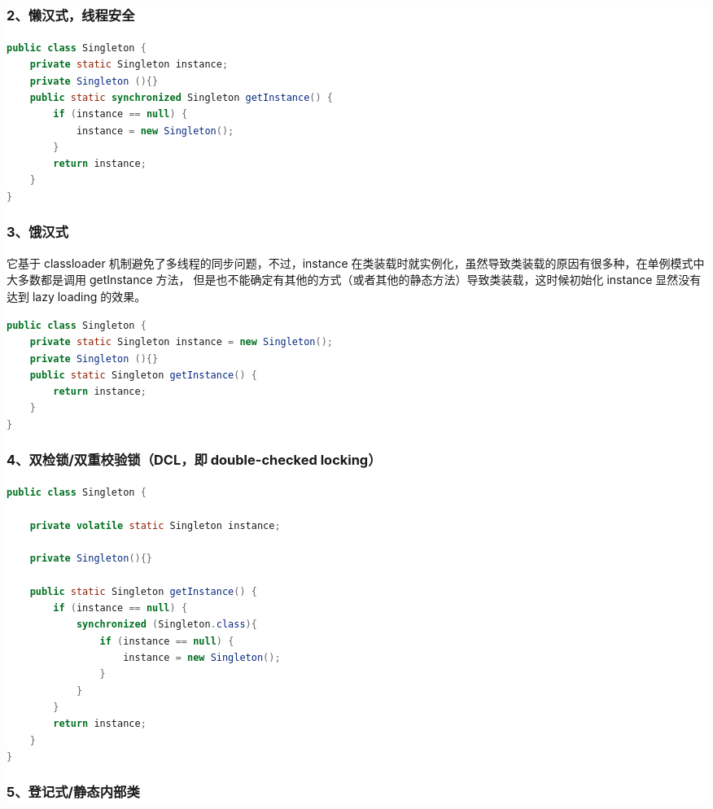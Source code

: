 ### 2、懒汉式，线程安全

```java
public class Singleton {  
    private static Singleton instance;  
    private Singleton (){}  
    public static synchronized Singleton getInstance() {  
        if (instance == null) {  
            instance = new Singleton();  
        }  
        return instance;  
    }  
}
```

### 3、饿汉式

它基于 classloader 机制避免了多线程的同步问题，不过，instance 在类装载时就实例化，虽然导致类装载的原因有很多种，在单例模式中大多数都是调用 getInstance 方法， 但是也不能确定有其他的方式（或者其他的静态方法）导致类装载，这时候初始化 instance 显然没有达到 lazy loading 的效果。

```java
public class Singleton {  
    private static Singleton instance = new Singleton();  
    private Singleton (){}  
    public static Singleton getInstance() {  
    	return instance;  
    }  
}
```

### 4、双检锁/双重校验锁（DCL，即 double-checked locking）

```java
public class Singleton {

    private volatile static Singleton instance;

    private Singleton(){}

    public static Singleton getInstance() {
        if (instance == null) {
            synchronized (Singleton.class){
                if (instance == null) {
                    instance = new Singleton();
                }
            }
        }
        return instance;
    }
}
```

### 5、登记式/静态内部类
